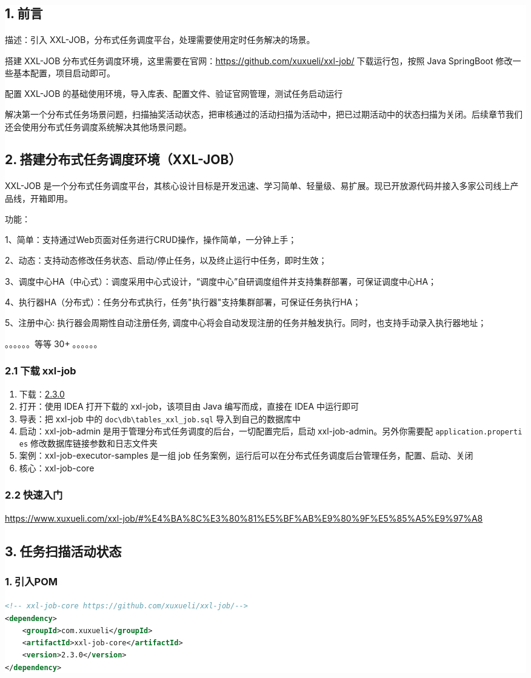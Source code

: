 ## 1. 前言

描述：引入 XXL-JOB，分布式任务调度平台，处理需要使用定时任务解决的场景。

搭建 XXL-JOB 分布式任务调度环境，这里需要在官网：https://github.com/xuxueli/xxl-job/ 下载运行包，按照 Java SpringBoot 修改一些基本配置，项目启动即可。

配置 XXL-JOB 的基础使用环境，导入库表、配置文件、验证官网管理，测试任务启动运行

解决第一个分布式任务场景问题，扫描抽奖活动状态，把审核通过的活动扫描为活动中，把已过期活动中的状态扫描为关闭。后续章节我们还会使用分布式任务调度系统解决其他场景问题。

## 2. 搭建分布式任务调度环境（XXL-JOB）

XXL-JOB 是一个分布式任务调度平台，其核心设计目标是开发迅速、学习简单、轻量级、易扩展。现已开放源代码并接入多家公司线上产品线，开箱即用。

功能：

1、简单：支持通过Web页面对任务进行CRUD操作，操作简单，一分钟上手；

2、动态：支持动态修改任务状态、启动/停止任务，以及终止运行中任务，即时生效；

3、调度中心HA（中心式）：调度采用中心式设计，“调度中心”自研调度组件并支持集群部署，可保证调度中心HA；

4、执行器HA（分布式）：任务分布式执行，任务"执行器"支持集群部署，可保证任务执行HA；

5、注册中心: 执行器会周期性自动注册任务, 调度中心将会自动发现注册的任务并触发执行。同时，也支持手动录入执行器地址；

。。。。。。等等 30+ 。。。。。。

### 2.1 下载 xxl-job

1. 下载：[2.3.0](https://github.com/xuxueli/xxl-job/releases/tag/2.3.0)
2. 打开：使用 IDEA 打开下载的 xxl-job，该项目由 Java 编写而成，直接在 IDEA 中运行即可
3. 导表：把 xxl-job 中的 `doc\db\tables_xxl_job.sql` 导入到自己的数据库中
4. 启动：xxl-job-admin 是用于管理分布式任务调度的后台，一切配置完后，启动 xxl-job-admin。另外你需要配 `application.properties` 修改数据库链接参数和日志文件夹
5. 案例：xxl-job-executor-samples 是一组 job 任务案例，运行后可以在分布式任务调度后台管理任务，配置、启动、关闭
6. 核心：xxl-job-core

### 2.2 快速入门

https://www.xuxueli.com/xxl-job/#%E4%BA%8C%E3%80%81%E5%BF%AB%E9%80%9F%E5%85%A5%E9%97%A8



## 3. 任务扫描活动状态

### 1. 引入POM

```xml
<!-- xxl-job-core https://github.com/xuxueli/xxl-job/-->
<dependency>
    <groupId>com.xuxueli</groupId>
    <artifactId>xxl-job-core</artifactId>
    <version>2.3.0</version>
</dependency>
```
